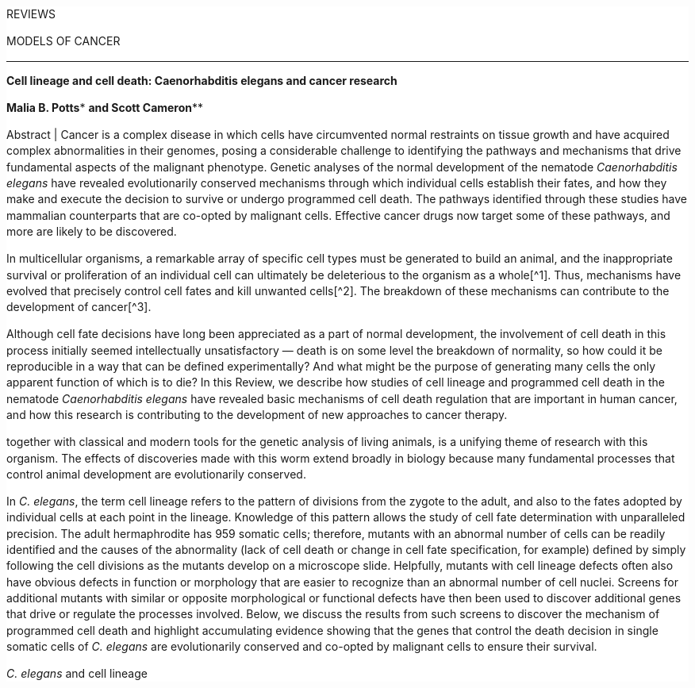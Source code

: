 
REVIEWS

MODELS OF CANCER

---

**Cell lineage and cell death: Caenorhabditis elegans and cancer research**

**Malia B. Potts**\* **and Scott Cameron**\*\*

Abstract | Cancer is a complex disease in which cells have circumvented normal restraints on tissue growth and have acquired complex abnormalities in their genomes, posing a considerable challenge to identifying the pathways and mechanisms that drive fundamental aspects of the malignant phenotype. Genetic analyses of the normal development of the nematode *Caenorhabditis elegans* have revealed evolutionarily conserved mechanisms through which individual cells establish their fates, and how they make and execute the decision to survive or undergo programmed cell death. The pathways identified through these studies have mammalian counterparts that are co-opted by malignant cells. Effective cancer drugs now target some of these pathways, and more are likely to be discovered.

In multicellular organisms, a remarkable array of specific cell types must be generated to build an animal, and the inappropriate survival or proliferation of an individual cell can ultimately be deleterious to the organism as a whole\[^1\]. Thus, mechanisms have evolved that precisely control cell fates and kill unwanted cells\[^2\]. The breakdown of these mechanisms can contribute to the development of cancer\[^3\].

Although cell fate decisions have long been appreciated as a part of normal development, the involvement of cell death in this process initially seemed intellectually unsatisfactory — death is on some level the breakdown of normality, so how could it be reproducible in a way that can be defined experimentally? And what might be the purpose of generating many cells the only apparent function of which is to die? In this Review, we describe how studies of cell lineage and programmed cell death in the nematode *Caenorhabditis elegans* have revealed basic mechanisms of cell death regulation that are important in human cancer, and how this research is contributing to the development of new approaches to cancer therapy.

together with classical and modern tools for the genetic analysis of living animals, is a unifying theme of research with this organism. The effects of discoveries made with this worm extend broadly in biology because many fundamental processes that control animal development are evolutionarily conserved.

In *C. elegans*, the term cell lineage refers to the pattern of divisions from the zygote to the adult, and also to the fates adopted by individual cells at each point in the lineage. Knowledge of this pattern allows the study of cell fate determination with unparalleled precision. The adult hermaphrodite has 959 somatic cells; therefore, mutants with an abnormal number of cells can be readily identified and the causes of the abnormality (lack of cell death or change in cell fate specification, for example) defined by simply following the cell divisions as the mutants develop on a microscope slide. Helpfully, mutants with cell lineage defects often also have obvious defects in function or morphology that are easier to recognize than an abnormal number of cell nuclei. Screens for additional mutants with similar or opposite morphological or functional defects have then been used to discover additional genes that drive or regulate the processes involved. Below, we discuss the results from such screens to discover the mechanism of programmed cell death and highlight accumulating evidence showing that the genes that control the death decision in single somatic cells of *C. elegans* are evolutionarily conserved and co-opted by malignant cells to ensure their survival.

*C. elegans* and cell lineage
